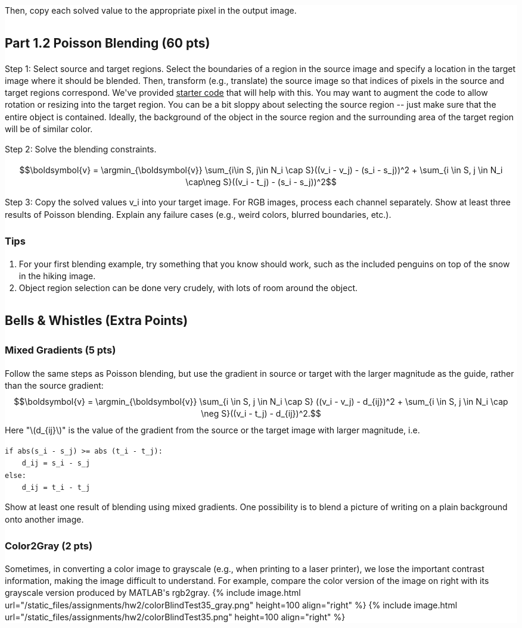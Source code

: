 Then, copy each solved value to the appropriate pixel in the output image.

## Part 1.2 Poisson Blending (60 pts)
Step 1: Select source and target regions.  Select the boundaries of a region in the source image and specify a location in the target image where it should be blended.  Then, transform (e.g., translate) the source image so that indices of pixels in the source and target regions correspond. We've provided [starter code](../static_files/assignments/hw2/16726_s22_hw2.zip) that will help with this. You may want to augment the code to allow rotation
or resizing into the target region. You
can be a bit sloppy about selecting the source region -- just make
sure that the entire object is contained.  Ideally, the background of
the object in the source region and the surrounding area of the target
region will be of similar color.

Step 2: Solve the blending constraints.

$$\boldsymbol{v} = \argmin_{\boldsymbol{v}} \sum_{i\in S, j\in N_i \cap S}((v_i - v_j) - (s_i - s_j))^2 + \sum_{i \in S, j \in N_i \cap\neg S}((v_i - t_j) - (s_i - s_j))^2$$

Step 3: Copy the solved values v_i into your target image. For RGB
images, process each channel separately. Show at least three results
of Poisson blending.  Explain any failure cases (e.g., weird colors,
blurred boundaries, etc.).

### Tips
1. For your first blending example, try something that you know should work, such as the included penguins on top of the snow in the hiking image.
1. Object region selection can be done very crudely, with lots of room around the object.

## Bells & Whistles (Extra Points)

### Mixed Gradients (5 pts)
Follow the same steps as Poisson blending, but use the gradient in source or target with the larger magnitude as the guide, rather than the source gradient:
$$\boldsymbol{v} = \argmin_{\boldsymbol{v}} \sum_{i \in S, j \in N_i \cap S} ((v_i - v_j) - d_{ij})^2 + \sum_{i \in S, j \in N_i \cap \neg S}((v_i - t_j) - d_{ij})^2.$$
Here "\\(d_{ij}\\)" is the value of the gradient from the source or the target image with larger magnitude,
i.e.
```
if abs(s_i - s_j) >= abs (t_i - t_j):
    d_ij = s_i - s_j
else:
    d_ij = t_i - t_j
```
Show at least one result of blending using mixed gradients. One possibility is to blend a picture of writing on a plain background onto another image.

### Color2Gray (2 pts)
Sometimes, in converting a color image to grayscale (e.g., when printing to a laser printer), we lose the important contrast information, making the image difficult to understand.  For example, compare the color version of the image on right with its grayscale version produced by MATLAB's rgb2gray.
{% include image.html url="/static_files/assignments/hw2/colorBlindTest35_gray.png" height=100 align="right" %}
{% include image.html url="/static_files/assignments/hw2/colorBlindTest35.png" height=100 align="right" %}
